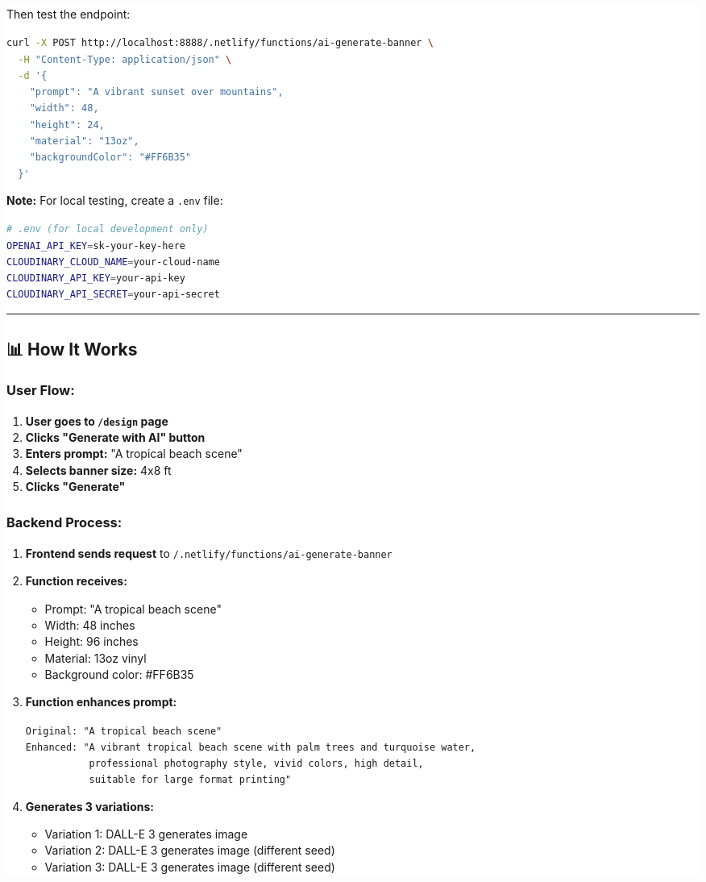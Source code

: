 Then test the endpoint:
```bash
curl -X POST http://localhost:8888/.netlify/functions/ai-generate-banner \
  -H "Content-Type: application/json" \
  -d '{
    "prompt": "A vibrant sunset over mountains",
    "width": 48,
    "height": 24,
    "material": "13oz",
    "backgroundColor": "#FF6B35"
  }'
```

**Note:** For local testing, create a `.env` file:
```bash
# .env (for local development only)
OPENAI_API_KEY=sk-your-key-here
CLOUDINARY_CLOUD_NAME=your-cloud-name
CLOUDINARY_API_KEY=your-api-key
CLOUDINARY_API_SECRET=your-api-secret
```

---

## 📊 **How It Works**

### **User Flow:**

1. **User goes to `/design` page**
2. **Clicks "Generate with AI" button**
3. **Enters prompt:** "A tropical beach scene"
4. **Selects banner size:** 4x8 ft
5. **Clicks "Generate"**

### **Backend Process:**

1. **Frontend sends request** to `/.netlify/functions/ai-generate-banner`
2. **Function receives:**
   - Prompt: "A tropical beach scene"
   - Width: 48 inches
   - Height: 96 inches
   - Material: 13oz vinyl
   - Background color: #FF6B35

3. **Function enhances prompt:**
   ```
   Original: "A tropical beach scene"
   Enhanced: "A vibrant tropical beach scene with palm trees and turquoise water, 
              professional photography style, vivid colors, high detail, 
              suitable for large format printing"
   ```

4. **Generates 3 variations:**
   - Variation 1: DALL-E 3 generates image
   - Variation 2: DALL-E 3 generates image (different seed)
   - Variation 3: DALL-E 3 generates image (different seed)
